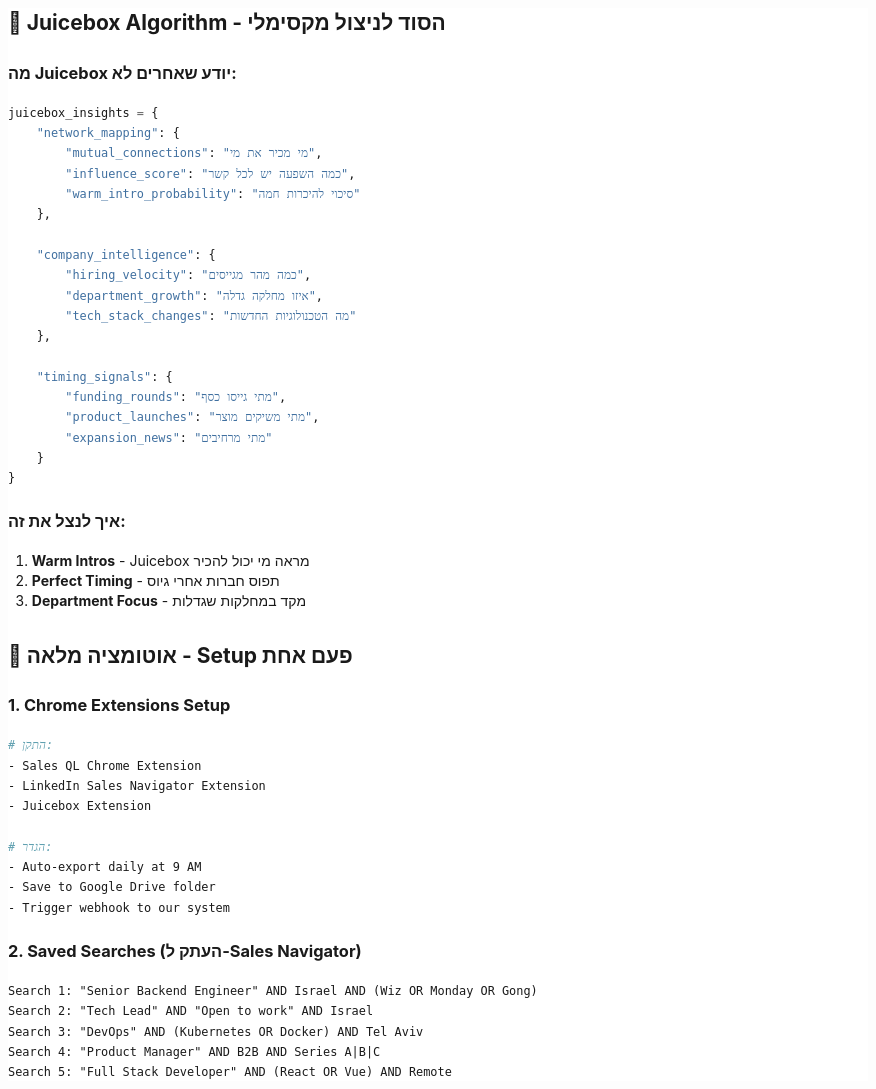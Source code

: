 ## 🧃 Juicebox Algorithm - הסוד לניצול מקסימלי

### מה Juicebox יודע שאחרים לא:
```python
juicebox_insights = {
    "network_mapping": {
        "mutual_connections": "מי מכיר את מי",
        "influence_score": "כמה השפעה יש לכל קשר",
        "warm_intro_probability": "סיכוי להיכרות חמה"
    },
    
    "company_intelligence": {
        "hiring_velocity": "כמה מהר מגייסים",
        "department_growth": "איזו מחלקה גדלה",
        "tech_stack_changes": "מה הטכנולוגיות החדשות"
    },
    
    "timing_signals": {
        "funding_rounds": "מתי גייסו כסף",
        "product_launches": "מתי משיקים מוצר",
        "expansion_news": "מתי מרחיבים"
    }
}
```

### איך לנצל את זה:
1. **Warm Intros** - Juicebox מראה מי יכול להכיר
2. **Perfect Timing** - תפוס חברות אחרי גיוס
3. **Department Focus** - מקד במחלקות שגדלות

## 🤖 אוטומציה מלאה - Setup פעם אחת

### 1. Chrome Extensions Setup
```bash
# התקן:
- Sales QL Chrome Extension
- LinkedIn Sales Navigator Extension  
- Juicebox Extension

# הגדר:
- Auto-export daily at 9 AM
- Save to Google Drive folder
- Trigger webhook to our system
```

### 2. Saved Searches (העתק ל-Sales Navigator)
```
Search 1: "Senior Backend Engineer" AND Israel AND (Wiz OR Monday OR Gong)
Search 2: "Tech Lead" AND "Open to work" AND Israel
Search 3: "DevOps" AND (Kubernetes OR Docker) AND Tel Aviv
Search 4: "Product Manager" AND B2B AND Series A|B|C
Search 5: "Full Stack Developer" AND (React OR Vue) AND Remote
```
